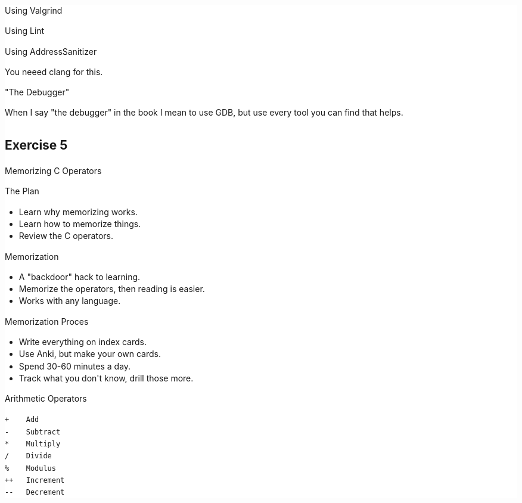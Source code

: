 
Using Valgrind



Using Lint



Using AddressSanitizer

You neeed clang for this.



"The Debugger"

When I say "the debugger" in the book I mean to use GDB, but use 
every tool you can find that helps.






## Exercise 5

Memorizing C Operators



The Plan

* Learn why memorizing works.
* Learn how to memorize things.
* Review the C operators.



Memorization

* A "backdoor" hack to learning.
* Memorize the operators, then reading is easier.
* Works with any language.



Memorization Proces

* Write everything on index cards.
* Use Anki, but make your own cards.
* Spend 30-60 minutes a day.
* Track what you don't know, drill those more.



Arithmetic Operators

    +    Add
    -    Subtract
    *    Multiply
    /    Divide
    %    Modulus
    ++   Increment
    --   Decrement
